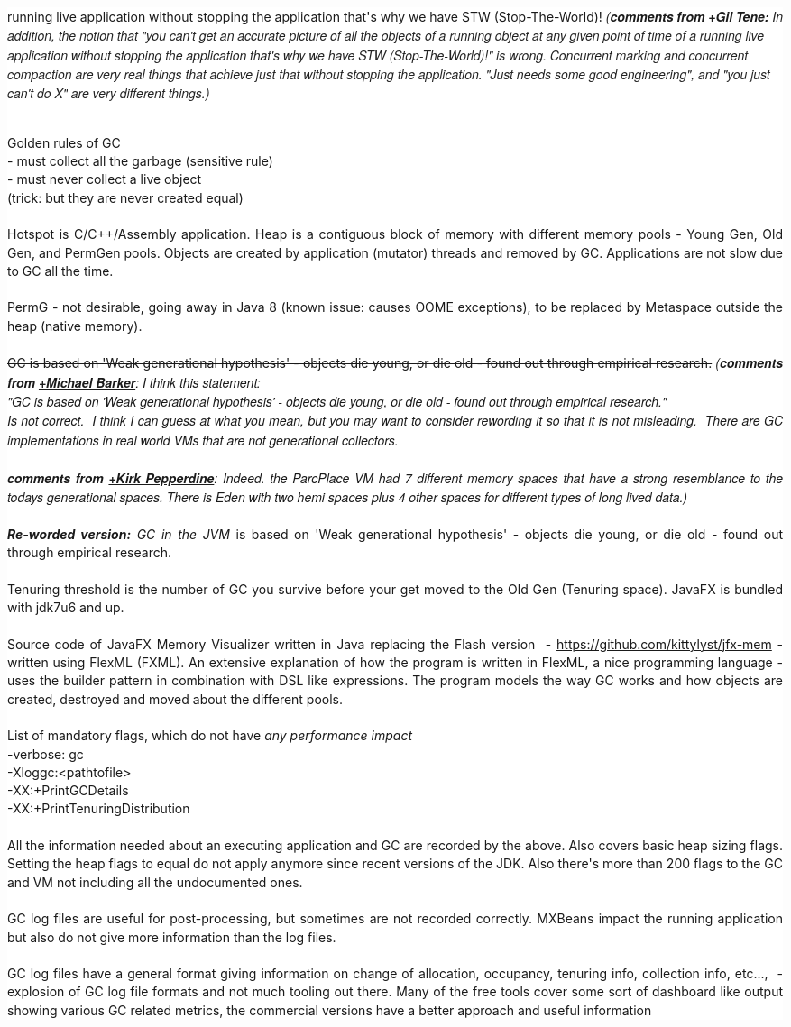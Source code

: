 running live application without stopping the application that's why we have STW (Stop-The-World)</strike>!&nbsp;<i><span style="font-family: Helvetica Neue, Arial, Helvetica, sans-serif;">(<b>comments from&nbsp;<a href="http://plus.google.com/112180353019404914954" target="_blank">+Gil Tene</a>:</b>&nbsp;<span style="background-color: white; color: #222222; text-align: start;">In addition, the notion that "you can't get an accurate picture of all the objects of a running object at any given point of time of a running live application without stopping the application that's why we have STW (Stop-The-World)!" is wrong. Concurrent marking and concurrent compaction are very real things that </span><span style="background-color: white; color: #222222; text-align: start;">achieve just that without stopping the application. "Just needs some good engineering", and "you just can't do X"</span><span style="background-color: white; color: #222222; text-align: start;"> are very different things.)</span></span></i></div><div style="text-align: justify;"><strong><br /></strong></div><div style="text-align: justify;">Golden rules of GC</div><div style="text-align: justify;">- must collect all the garbage (sensitive rule)</div><div style="text-align: justify;">- must never collect a live object</div><div style="text-align: justify;">(trick: but they are never created equal)<br /><br /></div><div style="text-align: justify;">Hotspot is C/C++/Assembly application. Heap is a contiguous block of memory with different memory pools - Young Gen, Old Gen, and PermGen pools. Objects are created by application (mutator) threads and removed by GC. Applications are not slow due to GC all the time.</div><div style="text-align: justify;"><br /></div><div style="text-align: justify;">PermG - not desirable, going away in Java 8 (known issue: causes OOME exceptions), to be replaced by Metaspace outside the heap (native memory).</div><div style="text-align: justify;"><br /></div><div style="text-align: justify;"><strike>GC is based on 'Weak generational hypothesis' - objects die young, or die old - found out through empirical research.</strike>&nbsp;<span style="font-family: Helvetica Neue, Arial, Helvetica, sans-serif;"><i>(<b>comments from&nbsp;<a href="http://plus.google.com/100360383089760742764" target="_blank">+Michael Barker</a></b>: I think this statement:</i></span><br /><span style="font-family: Helvetica Neue, Arial, Helvetica, sans-serif;"><i>"GC is based on 'Weak generational hypothesis' - objects die young, or die old - found out through empirical research."</i></span><br /><span style="font-family: Helvetica Neue, Arial, Helvetica, sans-serif;"><i>Is not correct. &nbsp;I think I can guess at what you mean, but you may want to consider rewording it so that it is not misleading. &nbsp;There are GC implementations in real world VMs that are not generational collectors.</i></span><br /><span style="font-family: Helvetica Neue, Arial, Helvetica, sans-serif;"><i><br /></i></span><span style="font-family: Helvetica Neue, Arial, Helvetica, sans-serif;"><i><b>comments from <a href="http://plus.google.com/104048775722639428077" target="_blank">+Kirk Pepperdine</a></b>: Indeed. the ParcPlace VM had 7 different memory spaces that have a strong resemblance to the todays generational spaces. There is Eden with two hemi spaces plus 4 other spaces for different types of long lived data.)</i></span></div><div style="text-align: justify;"><br /><i><b>Re-worded version:</b> GC in the JVM</i> is based on 'Weak generational hypothesis' - objects die young, or die old - found out through empirical research.<br /><br /></div><div style="text-align: justify;">Tenuring threshold is the number of GC you survive before your get moved to the Old Gen (Tenuring space). JavaFX is bundled with jdk7u6 and up.</div><div style="text-align: justify;"><br /></div><div style="text-align: justify;">Source code of JavaFX Memory Visualizer written in Java replacing the Flash version &nbsp;-&nbsp;<a href="https://github.com/kittylyst/jfx-mem">https://github.com/kittylyst/jfx-mem</a> - written using FlexML (FXML). An extensive explanation of how the program is written in FlexML, a nice programming language - uses the builder pattern in combination with DSL like expressions. The program models the way GC works and how objects are created, destroyed and moved about the different pools.&nbsp;</div><div style="text-align: justify;"><br /></div><div style="text-align: justify;">List of mandatory flags, which do not have <i>any performance impact</i></div><div style="text-align: justify;">-verbose: gc</div><div style="text-align: justify;">-Xloggc:&lt;pathtofile&gt;</div><div style="text-align: justify;">-XX:+PrintGCDetails</div><div style="text-align: justify;">-XX:+PrintTenuringDistribution</div><div style="text-align: justify;"><br /></div><div style="text-align: justify;">All the information needed about an executing application and GC are recorded by the above. Also covers basic heap sizing flags. Setting the heap flags to equal do not apply anymore since recent versions of the JDK. Also there's more than 200 flags to the GC and VM not including all the undocumented ones.</div><div style="text-align: justify;"><br /></div><div style="text-align: justify;">GC log files are useful for post-processing, but sometimes are not recorded correctly. MXBeans impact the running application but also do not give more information than the log files.</div><div style="text-align: justify;"><br /></div><div style="text-align: justify;">GC log files have a general format giving information on change of allocation, occupancy, tenuring info, collection info, etc..., &nbsp;- explosion of GC log file formats and not much tooling out there. Many of the free tools cover some sort of dashboard like output showing various GC related metrics, the commercial versions have a better approach and useful information